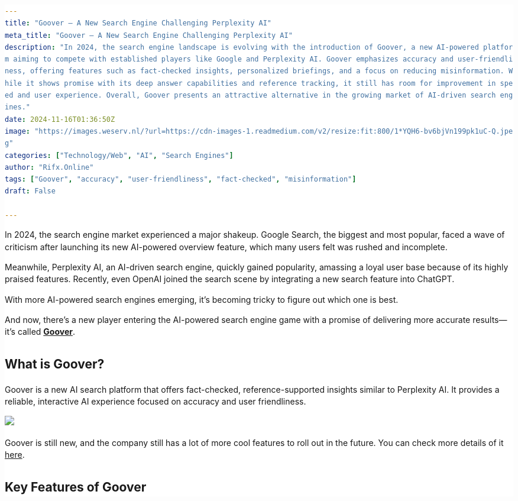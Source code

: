 ```yaml
---
title: "Goover — A New Search Engine Challenging Perplexity AI"
meta_title: "Goover — A New Search Engine Challenging Perplexity AI"
description: "In 2024, the search engine landscape is evolving with the introduction of Goover, a new AI-powered platform aiming to compete with established players like Google and Perplexity AI. Goover emphasizes accuracy and user-friendliness, offering features such as fact-checked insights, personalized briefings, and a focus on reducing misinformation. While it shows promise with its deep answer capabilities and reference tracking, it still has room for improvement in speed and user experience. Overall, Goover presents an attractive alternative in the growing market of AI-driven search engines."
date: 2024-11-16T01:36:50Z
image: "https://images.weserv.nl/?url=https://cdn-images-1.readmedium.com/v2/resize:fit:800/1*YQH6-bv6bjVn199pk1uC-Q.jpeg"
categories: ["Technology/Web", "AI", "Search Engines"]
author: "Rifx.Online"
tags: ["Goover", "accuracy", "user-friendliness", "fact-checked", "misinformation"]
draft: False

---
```







In 2024, the search engine market experienced a major shakeup. Google Search, the biggest and most popular, faced a wave of criticism after launching its new AI\-powered overview feature, which many users felt was rushed and incomplete.

Meanwhile, Perplexity AI, an AI\-driven search engine, quickly gained popularity, amassing a loyal user base because of its highly praised features. Recently, even OpenAI joined the search scene by integrating a new search feature into ChatGPT.

With more AI\-powered search engines emerging, it’s becoming tricky to figure out which one is best.

And now, there’s a new player entering the AI\-powered search engine game with a promise of delivering more accurate results—it’s called [**Goover**](https://intro.goover.ai/).


## What is Goover?

Goover is a new AI search platform that offers fact\-checked, reference\-supported insights similar to Perplexity AI. It provides a reliable, interactive AI experience focused on accuracy and user friendliness.

![](https://images.weserv.nl/?url=https://cdn-images-1.readmedium.com/v2/resize:fit:800/1*-k5wsFFeO-wxsgQmC4R6sA.png)

Goover is still new, and the company still has a lot of more cool features to roll out in the future. You can check more details of it [here](https://intro.goover.ai/).


## Key Features of Goover
